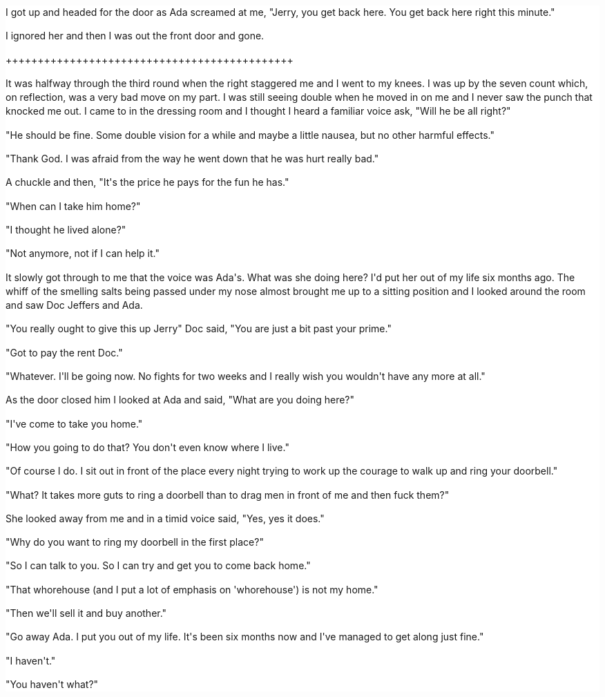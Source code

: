 I got up and headed for the door as Ada screamed at me, "Jerry, you get back here. You get back here right this minute." 

I ignored her and then I was out the front door and gone. 

+++++++++++++++++++++++++++++++++++++++++++++ 

It was halfway through the third round when the right staggered me and I went to my knees. I was up by the seven count which, on reflection, was a very bad move on my part. I was still seeing double when he moved in on me and I never saw the punch that knocked me out. I came to in the dressing room and I thought I heard a familiar voice ask, "Will he be all right?" 

"He should be fine. Some double vision for a while and maybe a little nausea, but no other harmful effects." 

"Thank God. I was afraid from the way he went down that he was hurt really bad." 

A chuckle and then, "It's the price he pays for the fun he has." 

"When can I take him home?" 

"I thought he lived alone?" 

"Not anymore, not if I can help it." 

It slowly got through to me that the voice was Ada's. What was she doing here? I'd put her out of my life six months ago. The whiff of the smelling salts being passed under my nose almost brought me up to a sitting position and I looked around the room and saw Doc Jeffers and Ada. 

"You really ought to give this up Jerry" Doc said, "You are just a bit past your prime." 

"Got to pay the rent Doc." 

"Whatever. I'll be going now. No fights for two weeks and I really wish you wouldn't have any more at all." 

As the door closed him I looked at Ada and said, "What are you doing here?" 

"I've come to take you home." 

"How you going to do that? You don't even know where I live." 

"Of course I do. I sit out in front of the place every night trying to work up the courage to walk up and ring your doorbell." 

"What? It takes more guts to ring a doorbell than to drag men in front of me and then fuck them?" 

She looked away from me and in a timid voice said, "Yes, yes it does." 

"Why do you want to ring my doorbell in the first place?" 

"So I can talk to you. So I can try and get you to come back home." 

"That whorehouse (and I put a lot of emphasis on 'whorehouse') is not my home." 

"Then we'll sell it and buy another." 

"Go away Ada. I put you out of my life. It's been six months now and I've managed to get along just fine." 

"I haven't." 

"You haven't what?" 
